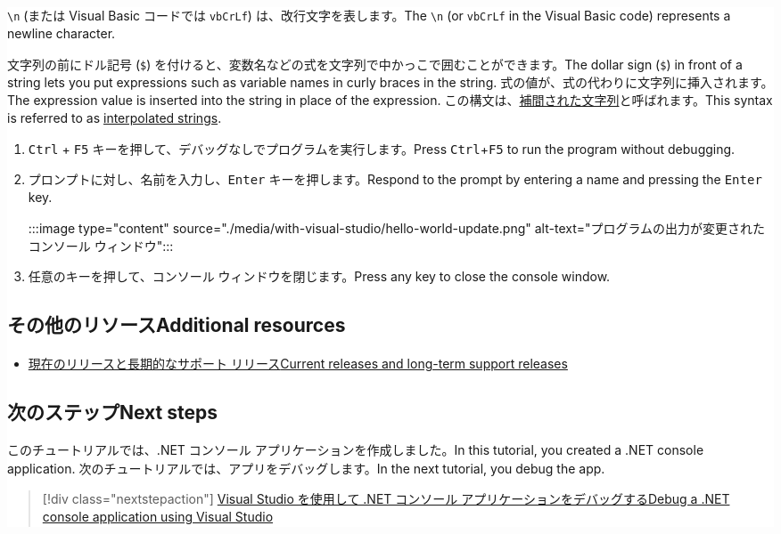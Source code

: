    <span data-ttu-id="48577-151">`\n` (または Visual Basic コードでは `vbCrLf`) は、改行文字を表します。</span><span class="sxs-lookup"><span data-stu-id="48577-151">The `\n` (or `vbCrLf` in the Visual Basic code) represents a newline character.</span></span>

   <span data-ttu-id="48577-152">文字列の前にドル記号 (`$`) を付けると、変数名などの式を文字列で中かっこで囲むことができます。</span><span class="sxs-lookup"><span data-stu-id="48577-152">The dollar sign (`$`) in front of a string lets you put expressions such as variable names in curly braces in the string.</span></span> <span data-ttu-id="48577-153">式の値が、式の代わりに文字列に挿入されます。</span><span class="sxs-lookup"><span data-stu-id="48577-153">The expression value is inserted into the string in place of the expression.</span></span> <span data-ttu-id="48577-154">この構文は、[補間された文字列](../../csharp/language-reference/tokens/interpolated.md)と呼ばれます。</span><span class="sxs-lookup"><span data-stu-id="48577-154">This syntax is referred to as [interpolated strings](../../csharp/language-reference/tokens/interpolated.md).</span></span>

1. <span data-ttu-id="48577-155"><kbd>Ctrl</kbd> + <kbd>F5</kbd> キーを押して、デバッグなしでプログラムを実行します。</span><span class="sxs-lookup"><span data-stu-id="48577-155">Press <kbd>Ctrl</kbd>+<kbd>F5</kbd> to run the program without debugging.</span></span>

1. <span data-ttu-id="48577-156">プロンプトに対し、名前を入力し、<kbd>Enter</kbd> キーを押します。</span><span class="sxs-lookup"><span data-stu-id="48577-156">Respond to the prompt by entering a name and pressing the <kbd>Enter</kbd> key.</span></span>

   :::image type="content" source="./media/with-visual-studio/hello-world-update.png" alt-text="プログラムの出力が変更されたコンソール ウィンドウ":::

1. <span data-ttu-id="48577-158">任意のキーを押して、コンソール ウィンドウを閉じます。</span><span class="sxs-lookup"><span data-stu-id="48577-158">Press any key to close the console window.</span></span>

## <a name="additional-resources"></a><span data-ttu-id="48577-159">その他のリソース</span><span class="sxs-lookup"><span data-stu-id="48577-159">Additional resources</span></span>

- [<span data-ttu-id="48577-160">現在のリリースと長期的なサポート リリース</span><span class="sxs-lookup"><span data-stu-id="48577-160">Current releases and long-term support releases</span></span>](../releases-and-support.md#net-core-and-net-5-version-lifecycles)

## <a name="next-steps"></a><span data-ttu-id="48577-161">次のステップ</span><span class="sxs-lookup"><span data-stu-id="48577-161">Next steps</span></span>

<span data-ttu-id="48577-162">このチュートリアルでは、.NET コンソール アプリケーションを作成しました。</span><span class="sxs-lookup"><span data-stu-id="48577-162">In this tutorial, you created a .NET console application.</span></span> <span data-ttu-id="48577-163">次のチュートリアルでは、アプリをデバッグします。</span><span class="sxs-lookup"><span data-stu-id="48577-163">In the next tutorial, you debug the app.</span></span>

> [!div class="nextstepaction"]
> [<span data-ttu-id="48577-164">Visual Studio を使用して .NET コンソール アプリケーションをデバッグする</span><span class="sxs-lookup"><span data-stu-id="48577-164">Debug a .NET console application using Visual Studio</span></span>](debugging-with-visual-studio.md)
